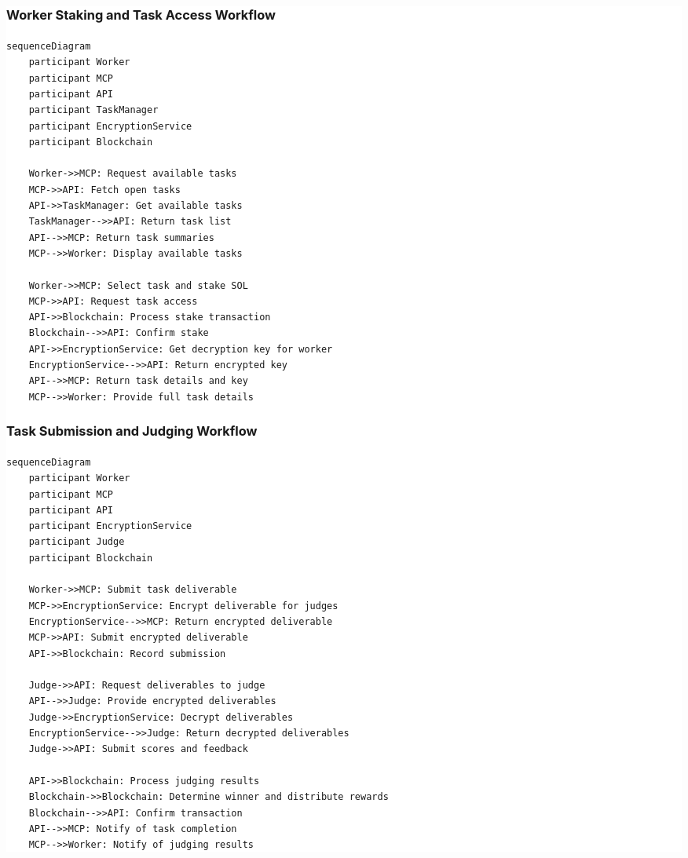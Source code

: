### Worker Staking and Task Access Workflow

```mermaid
sequenceDiagram
    participant Worker
    participant MCP
    participant API
    participant TaskManager
    participant EncryptionService
    participant Blockchain
    
    Worker->>MCP: Request available tasks
    MCP->>API: Fetch open tasks
    API->>TaskManager: Get available tasks
    TaskManager-->>API: Return task list
    API-->>MCP: Return task summaries
    MCP-->>Worker: Display available tasks
    
    Worker->>MCP: Select task and stake SOL
    MCP->>API: Request task access
    API->>Blockchain: Process stake transaction
    Blockchain-->>API: Confirm stake
    API->>EncryptionService: Get decryption key for worker
    EncryptionService-->>API: Return encrypted key
    API-->>MCP: Return task details and key
    MCP-->>Worker: Provide full task details
```

### Task Submission and Judging Workflow

```mermaid
sequenceDiagram
    participant Worker
    participant MCP
    participant API
    participant EncryptionService
    participant Judge
    participant Blockchain
    
    Worker->>MCP: Submit task deliverable
    MCP->>EncryptionService: Encrypt deliverable for judges
    EncryptionService-->>MCP: Return encrypted deliverable
    MCP->>API: Submit encrypted deliverable
    API->>Blockchain: Record submission
    
    Judge->>API: Request deliverables to judge
    API-->>Judge: Provide encrypted deliverables
    Judge->>EncryptionService: Decrypt deliverables
    EncryptionService-->>Judge: Return decrypted deliverables
    Judge->>API: Submit scores and feedback
    
    API->>Blockchain: Process judging results
    Blockchain->>Blockchain: Determine winner and distribute rewards
    Blockchain-->>API: Confirm transaction
    API-->>MCP: Notify of task completion
    MCP-->>Worker: Notify of judging results
```
